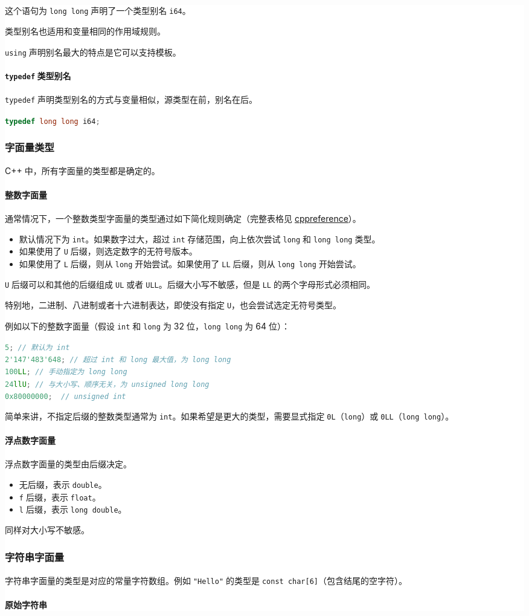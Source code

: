 这个语句为 `long long` 声明了一个类型别名 `i64`。

类型别名也适用和变量相同的作用域规则。

`using` 声明别名最大的特点是它可以支持模板。

#### `typedef` 类型别名

`typedef` 声明类型别名的方式与变量相似，源类型在前，别名在后。

```cpp
typedef long long i64;
```

### 字面量类型

C++ 中，所有字面量的类型都是确定的。

#### 整数字面量

通常情况下，一个整数类型字面量的类型通过如下简化规则确定（完整表格见 [cppreference](https://en.cppreference.com/w/cpp/language/integer_literal.html)）。

-   默认情况下为 `int`。如果数字过大，超过 `int` 存储范围，向上依次尝试 `long` 和 `long long` 类型。
-   如果使用了 `U` 后缀，则选定数字的无符号版本。
-   如果使用了 `L` 后缀，则从 `long` 开始尝试。如果使用了 `LL` 后缀，则从 `long long` 开始尝试。

`U` 后缀可以和其他的后缀组成 `UL` 或者 `ULL`。后缀大小写不敏感，但是 `LL` 的两个字母形式必须相同。

特别地，二进制、八进制或者十六进制表达，即使没有指定 `U`，也会尝试选定无符号类型。

例如以下的整数字面量（假设 `int` 和 `long` 为 32 位，`long long` 为 64 位）：

```cpp
5; // 默认为 int
2'147'483'648; // 超过 int 和 long 最大值，为 long long
100LL; // 手动指定为 long long
24llU; // 与大小写、顺序无关，为 unsigned long long
0x80000000;  // unsigned int
```

简单来讲，不指定后缀的整数类型通常为 `int`。如果希望是更大的类型，需要显式指定 `0L`（`long`）或 `0LL`（`long long`）。

#### 浮点数字面量

浮点数字面量的类型由后缀决定。

-   无后缀，表示 `double`。
-   `f` 后缀，表示 `float`。
-   `l` 后缀，表示 `long double`。

同样对大小写不敏感。

### 字符串字面量

字符串字面量的类型是对应的常量字符数组。例如 `"Hello"` 的类型是 `const char[6]`（包含结尾的空字符）。

#### 原始字符串
